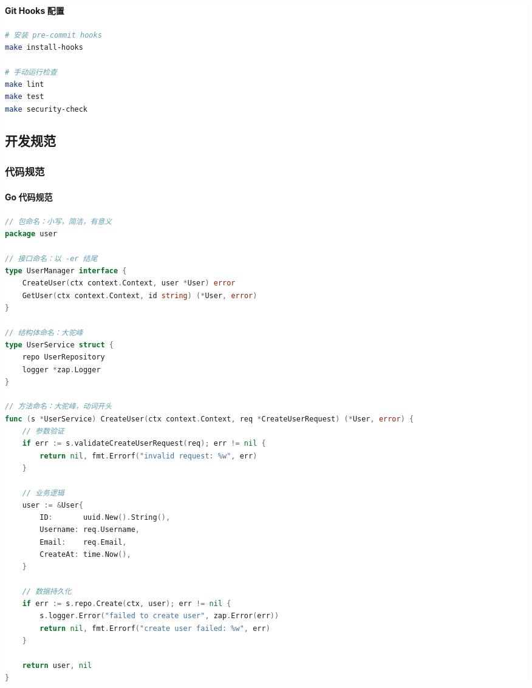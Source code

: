 #### Git Hooks 配置
```bash
# 安装 pre-commit hooks
make install-hooks

# 手动运行检查
make lint
make test
make security-check
```

## 开发规范

### 代码规范

#### Go 代码规范
```go
// 包命名：小写，简洁，有意义
package user

// 接口命名：以 -er 结尾
type UserManager interface {
    CreateUser(ctx context.Context, user *User) error
    GetUser(ctx context.Context, id string) (*User, error)
}

// 结构体命名：大驼峰
type UserService struct {
    repo UserRepository
    logger *zap.Logger
}

// 方法命名：大驼峰，动词开头
func (s *UserService) CreateUser(ctx context.Context, req *CreateUserRequest) (*User, error) {
    // 参数验证
    if err := s.validateCreateUserRequest(req); err != nil {
        return nil, fmt.Errorf("invalid request: %w", err)
    }
    
    // 业务逻辑
    user := &User{
        ID:       uuid.New().String(),
        Username: req.Username,
        Email:    req.Email,
        CreateAt: time.Now(),
    }
    
    // 数据持久化
    if err := s.repo.Create(ctx, user); err != nil {
        s.logger.Error("failed to create user", zap.Error(err))
        return nil, fmt.Errorf("create user failed: %w", err)
    }
    
    return user, nil
}
```
